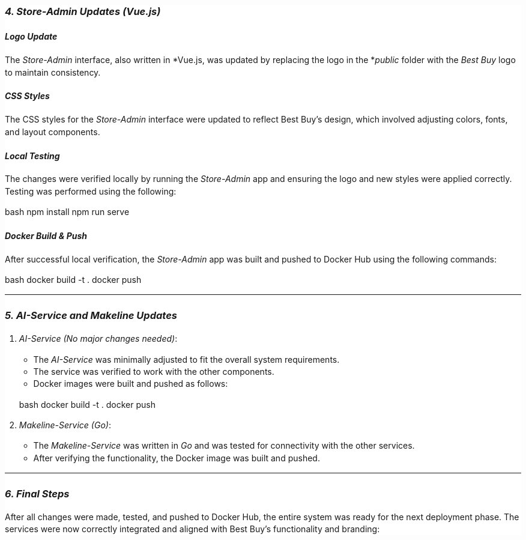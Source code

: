 ### *4. Store-Admin Updates (Vue.js)*

#### *Logo Update*
The *Store-Admin* interface, also written in *Vue.js, was updated by replacing the logo in the **public* folder with the *Best Buy* logo to maintain consistency.

#### *CSS Styles*
The CSS styles for the *Store-Admin* interface were updated to reflect Best Buy’s design, which involved adjusting colors, fonts, and layout components.

#### *Local Testing*
The changes were verified locally by running the *Store-Admin* app and ensuring the logo and new styles were applied correctly. Testing was performed using the following:

bash
npm install
npm run serve


#### *Docker Build & Push*
After successful local verification, the *Store-Admin* app was built and pushed to Docker Hub using the following commands:

bash
docker build -t <image-name> .
docker push <image-name>


---

### *5. AI-Service and Makeline Updates*

1. *AI-Service (No major changes needed)*:
    - The *AI-Service* was minimally adjusted to fit the overall system requirements.
    - The service was verified to work with the other components.
    - Docker images were built and pushed as follows:
    
    bash
    docker build -t <image-name> .
    docker push <image-name>
    

2. *Makeline-Service (Go)*:
    - The *Makeline-Service* was written in *Go* and was tested for connectivity with the other services.
    - After verifying the functionality, the Docker image was built and pushed.

---

### *6. Final Steps*

After all changes were made, tested, and pushed to Docker Hub, the entire system was ready for the next deployment phase. The services were now correctly integrated and aligned with Best Buy’s functionality and branding:
